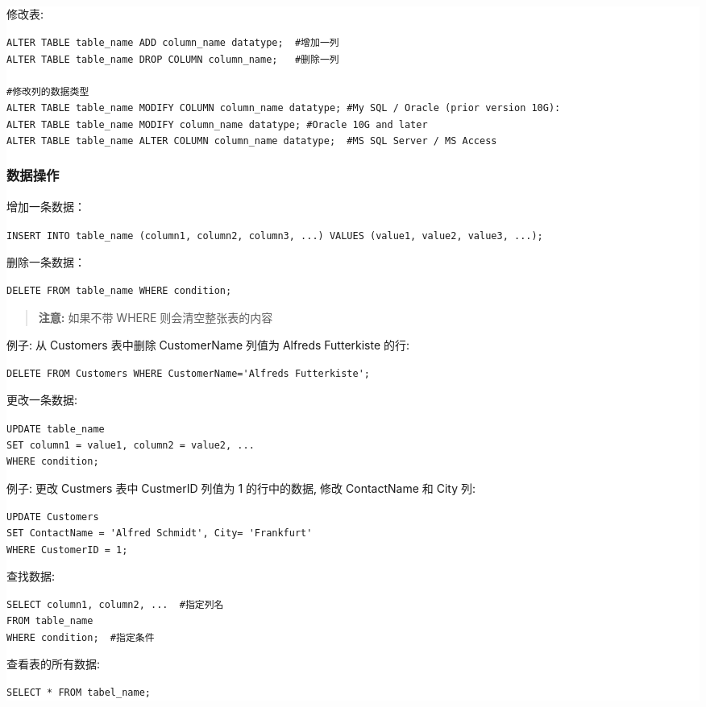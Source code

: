 修改表:

```
ALTER TABLE table_name ADD column_name datatype;  #增加一列
ALTER TABLE table_name DROP COLUMN column_name;	  #删除一列

#修改列的数据类型
ALTER TABLE table_name MODIFY COLUMN column_name datatype; #My SQL / Oracle (prior version 10G):
ALTER TABLE table_name MODIFY column_name datatype; #Oracle 10G and later
ALTER TABLE table_name ALTER COLUMN column_name datatype;  #MS SQL Server / MS Access
```

### 数据操作

增加一条数据：

```
INSERT INTO table_name (column1, column2, column3, ...) VALUES (value1, value2, value3, ...);
```

删除一条数据：

```
DELETE FROM table_name WHERE condition; 
```

> **注意:** 如果不带 WHERE 则会清空整张表的内容

例子: 从 Customers 表中删除 CustomerName 列值为 Alfreds Futterkiste 的行:

```
DELETE FROM Customers WHERE CustomerName='Alfreds Futterkiste';
```

更改一条数据:

```
UPDATE table_name
SET column1 = value1, column2 = value2, ...
WHERE condition;
```

例子: 更改 Custmers 表中 CustmerID 列值为 1 的行中的数据, 修改 ContactName 和 City 列:

```
UPDATE Customers
SET ContactName = 'Alfred Schmidt', City= 'Frankfurt'
WHERE CustomerID = 1;
```

查找数据:

```
SELECT column1, column2, ...  #指定列名
FROM table_name
WHERE condition;  #指定条件
```

查看表的所有数据:

```
SELECT * FROM tabel_name;
```
